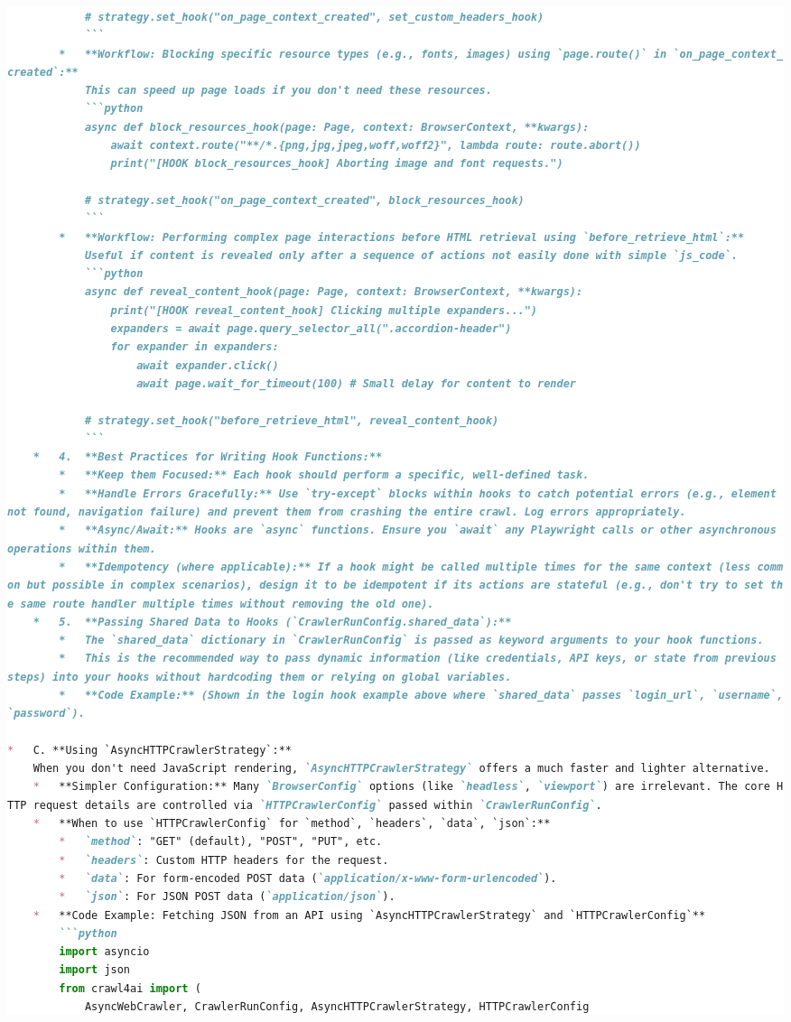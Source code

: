 ```markdown
            # strategy.set_hook("on_page_context_created", set_custom_headers_hook)
            ```
        *   **Workflow: Blocking specific resource types (e.g., fonts, images) using `page.route()` in `on_page_context_created`:**
            This can speed up page loads if you don't need these resources.
            ```python
            async def block_resources_hook(page: Page, context: BrowserContext, **kwargs):
                await context.route("**/*.{png,jpg,jpeg,woff,woff2}", lambda route: route.abort())
                print("[HOOK block_resources_hook] Aborting image and font requests.")

            # strategy.set_hook("on_page_context_created", block_resources_hook)
            ```
        *   **Workflow: Performing complex page interactions before HTML retrieval using `before_retrieve_html`:**
            Useful if content is revealed only after a sequence of actions not easily done with simple `js_code`.
            ```python
            async def reveal_content_hook(page: Page, context: BrowserContext, **kwargs):
                print("[HOOK reveal_content_hook] Clicking multiple expanders...")
                expanders = await page.query_selector_all(".accordion-header")
                for expander in expanders:
                    await expander.click()
                    await page.wait_for_timeout(100) # Small delay for content to render
            
            # strategy.set_hook("before_retrieve_html", reveal_content_hook)
            ```
    *   4.  **Best Practices for Writing Hook Functions:**
        *   **Keep them Focused:** Each hook should perform a specific, well-defined task.
        *   **Handle Errors Gracefully:** Use `try-except` blocks within hooks to catch potential errors (e.g., element not found, navigation failure) and prevent them from crashing the entire crawl. Log errors appropriately.
        *   **Async/Await:** Hooks are `async` functions. Ensure you `await` any Playwright calls or other asynchronous operations within them.
        *   **Idempotency (where applicable):** If a hook might be called multiple times for the same context (less common but possible in complex scenarios), design it to be idempotent if its actions are stateful (e.g., don't try to set the same route handler multiple times without removing the old one).
    *   5.  **Passing Shared Data to Hooks (`CrawlerRunConfig.shared_data`):**
        *   The `shared_data` dictionary in `CrawlerRunConfig` is passed as keyword arguments to your hook functions.
        *   This is the recommended way to pass dynamic information (like credentials, API keys, or state from previous steps) into your hooks without hardcoding them or relying on global variables.
        *   **Code Example:** (Shown in the login hook example above where `shared_data` passes `login_url`, `username`, `password`).

*   C. **Using `AsyncHTTPCrawlerStrategy`:**
    When you don't need JavaScript rendering, `AsyncHTTPCrawlerStrategy` offers a much faster and lighter alternative.
    *   **Simpler Configuration:** Many `BrowserConfig` options (like `headless`, `viewport`) are irrelevant. The core HTTP request details are controlled via `HTTPCrawlerConfig` passed within `CrawlerRunConfig`.
    *   **When to use `HTTPCrawlerConfig` for `method`, `headers`, `data`, `json`:**
        *   `method`: "GET" (default), "POST", "PUT", etc.
        *   `headers`: Custom HTTP headers for the request.
        *   `data`: For form-encoded POST data (`application/x-www-form-urlencoded`).
        *   `json`: For JSON POST data (`application/json`).
    *   **Code Example: Fetching JSON from an API using `AsyncHTTPCrawlerStrategy` and `HTTPCrawlerConfig`**
        ```python
        import asyncio
        import json
        from crawl4ai import (
            AsyncWebCrawler, CrawlerRunConfig, AsyncHTTPCrawlerStrategy, HTTPCrawlerConfig
```